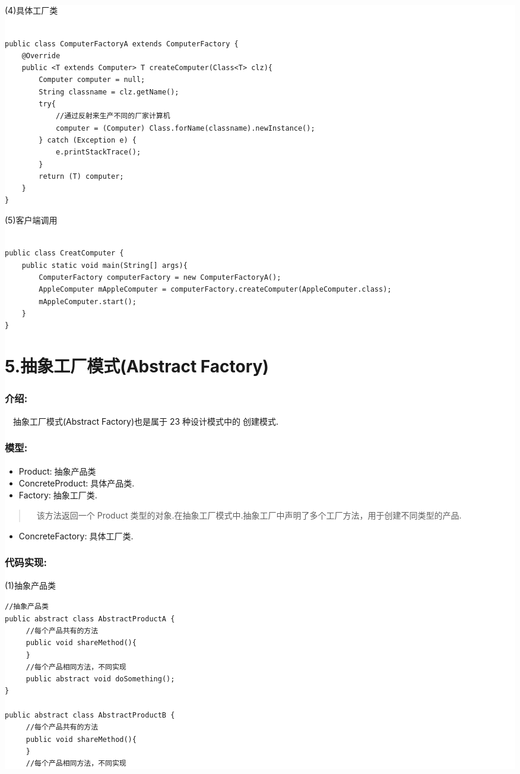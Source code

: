 
(4)具体工厂类
```

public class ComputerFactoryA extends ComputerFactory {
	@Override
	public <T extends Computer> T createComputer(Class<T> clz){
		Computer computer = null;
		String classname = clz.getName();
		try{
			//通过反射来生产不同的厂家计算机
			computer = (Computer) Class.forName(classname).newInstance();
		} catch (Exception e) {
			e.printStackTrace();
		}
		return (T) computer;
	}
}

```

(5)客户端调用
```

public class CreatComputer {
	public static void main(String[] args){
		ComputerFactory computerFactory = new ComputerFactoryA();
		AppleComputer mAppleComputer = computerFactory.createComputer(AppleComputer.class);
		mAppleComputer.start();
	}
}

```


# <span id = "5">**5.抽象工厂模式(Abstract Factory)**</span>

### 介绍:
&ensp;&ensp;抽象工厂模式(Abstract Factory)也是属于 23 种设计模式中的 创建模式.

### 模型:
- Product: 抽象产品类
- ConcreteProduct: 具体产品类.
- Factory: 抽象工厂类.
> &ensp;&ensp;该方法返回一个 Product 类型的对象.在抽象工厂模式中.抽象工厂中声明了多个工厂方法，用于创建不同类型的产品.
- ConcreteFactory: 具体工厂类. 

### 代码实现:
(1)抽象产品类
```
//抽象产品类
public abstract class AbstractProductA {   
     //每个产品共有的方法
     public void shareMethod(){
     }
     //每个产品相同方法，不同实现
     public abstract void doSomething();
}

public abstract class AbstractProductB {   
     //每个产品共有的方法
     public void shareMethod(){
     }
     //每个产品相同方法，不同实现
```